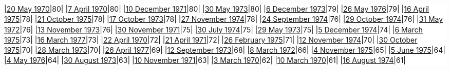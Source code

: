 |[20 May 1970](https://historichansard.net/senate/1970/19700520_senate_27_s44/)|80|
|[7 April 1970](https://historichansard.net/senate/1970/19700407_senate_27_s43/)|80|
|[10 December 1971](https://historichansard.net/senate/1971/19711210_senate_27_s50/)|80|
|[30 May 1973](https://historichansard.net/senate/1973/19730530_senate_28_s56/)|80|
|[6 December 1973](https://historichansard.net/senate/1973/19731206_senate_28_s58/)|79|
|[26 May 1976](https://historichansard.net/senate/1976/19760526_senate_30_s68/)|79|
|[16 April 1975](https://historichansard.net/senate/1975/19750416_senate_29_s63/)|78|
|[21 October 1975](https://historichansard.net/senate/1975/19751021_senate_29_s66/)|78|
|[17 October 1973](https://historichansard.net/senate/1973/19731017_senate_28_s57/)|78|
|[27 November 1974](https://historichansard.net/senate/1974/19741127_senate_29_s62/)|78|
|[24 September 1974](https://historichansard.net/senate/1974/19740924_senate_29_s61/)|76|
|[29 October 1974](https://historichansard.net/senate/1974/19741029_senate_29_s62/)|76|
|[31 May 1972](https://historichansard.net/senate/1972/19720531_senate_27_s52/)|76|
|[13 November 1973](https://historichansard.net/senate/1973/19731113_senate_28_s58/)|76|
|[30 November 1971](https://historichansard.net/senate/1971/19711130_senate_27_s50/)|75|
|[30 July 1974](https://historichansard.net/senate/1974/19740730_senate_29_s60/)|75|
|[29 May 1973](https://historichansard.net/senate/1973/19730529_senate_28_s56/)|75|
|[5 December 1974](https://historichansard.net/senate/1974/19741205_senate_29_s62/)|74|
|[6 March 1975](https://historichansard.net/senate/1975/19750306_senate_29_s63/)|73|
|[16 March 1977](https://historichansard.net/senate/1977/19770316_senate_30_s72/)|73|
|[22 April 1970](https://historichansard.net/senate/1970/19700422_senate_27_s43/)|72|
|[21 April 1971](https://historichansard.net/senate/1971/19710421_senate_27_s47/)|72|
|[26 February 1975](https://historichansard.net/senate/1975/19750226_senate_29_s63/)|71|
|[12 November 1974](https://historichansard.net/senate/1974/19741112_senate_29_s62/)|70|
|[30 October 1975](https://historichansard.net/senate/1975/19751030_senate_29_s66/)|70|
|[28 March 1973](https://historichansard.net/senate/1973/19730328_senate_28_s55/)|70|
|[26 April 1977](https://historichansard.net/senate/1977/19770426_senate_30_s72/)|69|
|[12 September 1973](https://historichansard.net/senate/1973/19730912_senate_28_s57/)|68|
|[8 March 1972](https://historichansard.net/senate/1972/19720308_senate_27_s51/)|66|
|[4 November 1975](https://historichansard.net/senate/1975/19751104_senate_29_s66/)|65|
|[5 June 1975](https://historichansard.net/senate/1975/19750605_senate_29_s64/)|64|
|[4 May 1976](https://historichansard.net/senate/1976/19760504_senate_30_s68/)|64|
|[30 August 1973](https://historichansard.net/senate/1973/19730830_senate_28_s57/)|63|
|[10 November 1971](https://historichansard.net/senate/1971/19711110_senate_27_s50/)|63|
|[3 March 1970](https://historichansard.net/senate/1970/19700303_senate_27_s43/)|62|
|[10 March 1970](https://historichansard.net/senate/1970/19700310_senate_27_s43/)|61|
|[16 August 1974](https://historichansard.net/senate/1974/19740816_senate_29_s61/)|61|